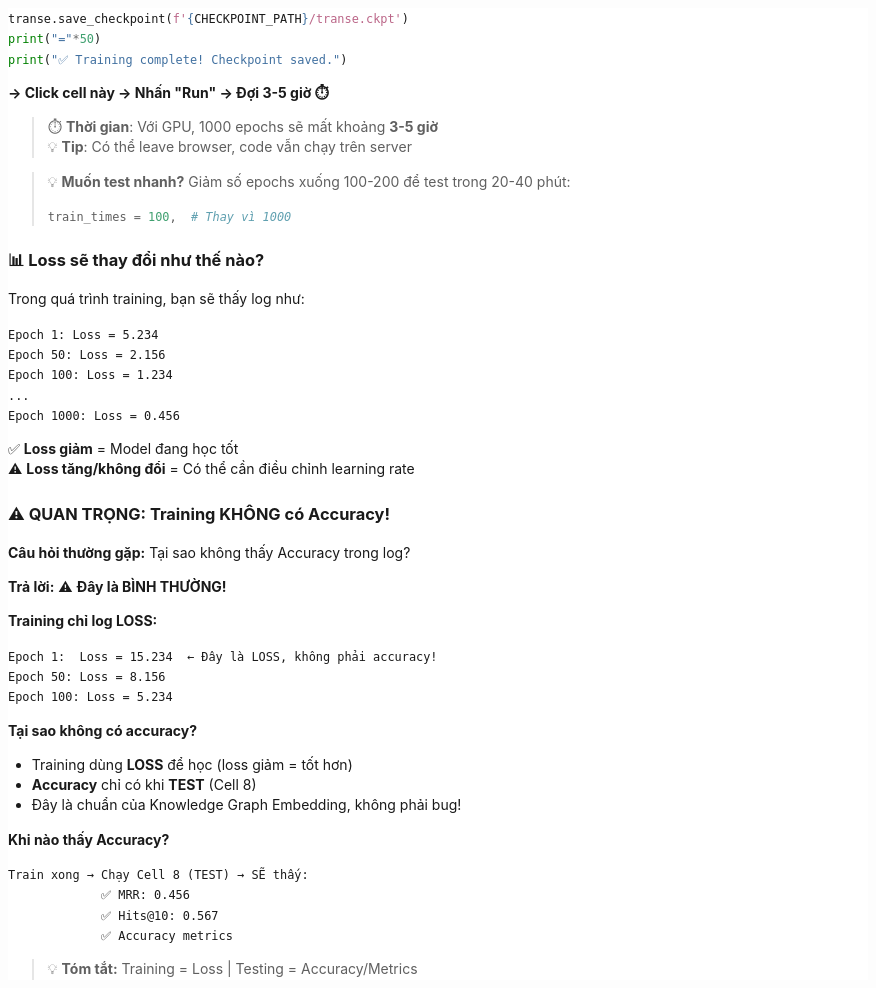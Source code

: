 ```python
transe.save_checkpoint(f'{CHECKPOINT_PATH}/transe.ckpt')
print("="*50)
print("✅ Training complete! Checkpoint saved.")
```

**→ Click cell này → Nhấn "Run" → Đợi 3-5 giờ ⏱️**

> ⏱️ **Thời gian**: Với GPU, 1000 epochs sẽ mất khoảng **3-5 giờ**  
> 💡 **Tip**: Có thể leave browser, code vẫn chạy trên server

> 💡 **Muốn test nhanh?** Giảm số epochs xuống 100-200 để test trong 20-40 phút:
> ```python
> train_times = 100,  # Thay vì 1000
> ```

### 📊 Loss sẽ thay đổi như thế nào?

Trong quá trình training, bạn sẽ thấy log như:
```
Epoch 1: Loss = 5.234
Epoch 50: Loss = 2.156
Epoch 100: Loss = 1.234
...
Epoch 1000: Loss = 0.456
```

✅ **Loss giảm** = Model đang học tốt  
⚠️ **Loss tăng/không đổi** = Có thể cần điều chỉnh learning rate

### ⚠️ QUAN TRỌNG: Training KHÔNG có Accuracy!

**Câu hỏi thường gặp:** Tại sao không thấy Accuracy trong log?

**Trả lời:** ⚠️ **Đây là BÌNH THƯỜNG!**

**Training chỉ log LOSS:**
```
Epoch 1:  Loss = 15.234  ← Đây là LOSS, không phải accuracy!
Epoch 50: Loss = 8.156
Epoch 100: Loss = 5.234
```

**Tại sao không có accuracy?**
- Training dùng **LOSS** để học (loss giảm = tốt hơn)
- **Accuracy** chỉ có khi **TEST** (Cell 8)
- Đây là chuẩn của Knowledge Graph Embedding, không phải bug!

**Khi nào thấy Accuracy?**
```
Train xong → Chạy Cell 8 (TEST) → SẼ thấy:
             ✅ MRR: 0.456
             ✅ Hits@10: 0.567
             ✅ Accuracy metrics
```

> 💡 **Tóm tắt:** Training = Loss | Testing = Accuracy/Metrics
